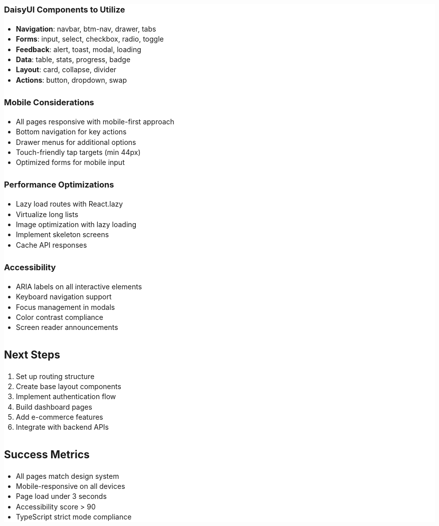 ### DaisyUI Components to Utilize
- **Navigation**: navbar, btm-nav, drawer, tabs
- **Forms**: input, select, checkbox, radio, toggle
- **Feedback**: alert, toast, modal, loading
- **Data**: table, stats, progress, badge
- **Layout**: card, collapse, divider
- **Actions**: button, dropdown, swap

### Mobile Considerations
- All pages responsive with mobile-first approach
- Bottom navigation for key actions
- Drawer menus for additional options
- Touch-friendly tap targets (min 44px)
- Optimized forms for mobile input

### Performance Optimizations
- Lazy load routes with React.lazy
- Virtualize long lists
- Image optimization with lazy loading
- Implement skeleton screens
- Cache API responses

### Accessibility
- ARIA labels on all interactive elements
- Keyboard navigation support
- Focus management in modals
- Color contrast compliance
- Screen reader announcements

## Next Steps
1. Set up routing structure
2. Create base layout components
3. Implement authentication flow
4. Build dashboard pages
5. Add e-commerce features
6. Integrate with backend APIs

## Success Metrics
- All pages match design system
- Mobile-responsive on all devices
- Page load under 3 seconds
- Accessibility score > 90
- TypeScript strict mode compliance